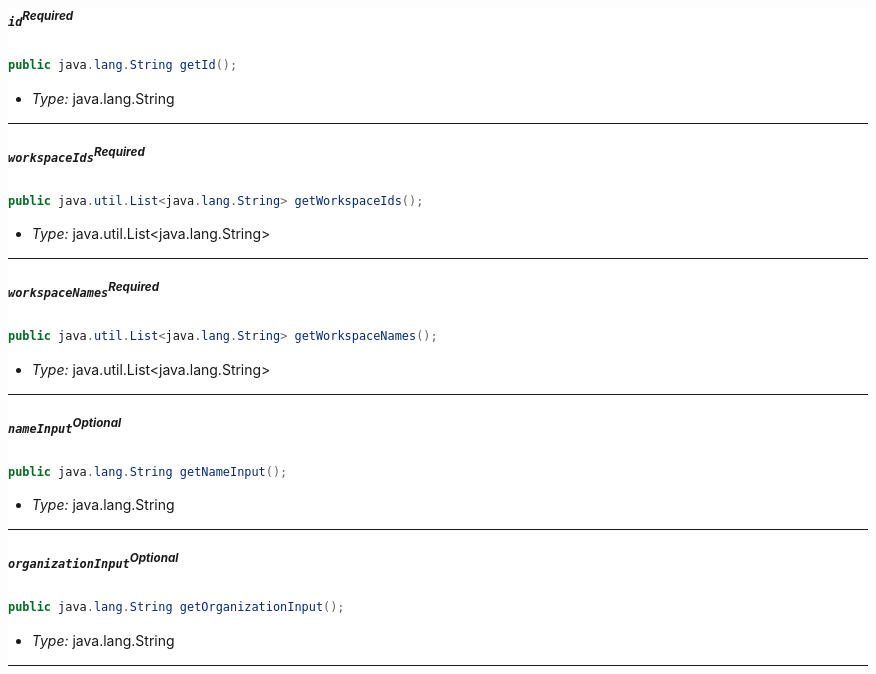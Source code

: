 
##### `id`<sup>Required</sup> <a name="id" id="@cdktf/provider-tfe.dataTfeProject.DataTfeProject.property.id"></a>

```java
public java.lang.String getId();
```

- *Type:* java.lang.String

---

##### `workspaceIds`<sup>Required</sup> <a name="workspaceIds" id="@cdktf/provider-tfe.dataTfeProject.DataTfeProject.property.workspaceIds"></a>

```java
public java.util.List<java.lang.String> getWorkspaceIds();
```

- *Type:* java.util.List<java.lang.String>

---

##### `workspaceNames`<sup>Required</sup> <a name="workspaceNames" id="@cdktf/provider-tfe.dataTfeProject.DataTfeProject.property.workspaceNames"></a>

```java
public java.util.List<java.lang.String> getWorkspaceNames();
```

- *Type:* java.util.List<java.lang.String>

---

##### `nameInput`<sup>Optional</sup> <a name="nameInput" id="@cdktf/provider-tfe.dataTfeProject.DataTfeProject.property.nameInput"></a>

```java
public java.lang.String getNameInput();
```

- *Type:* java.lang.String

---

##### `organizationInput`<sup>Optional</sup> <a name="organizationInput" id="@cdktf/provider-tfe.dataTfeProject.DataTfeProject.property.organizationInput"></a>

```java
public java.lang.String getOrganizationInput();
```

- *Type:* java.lang.String

---
